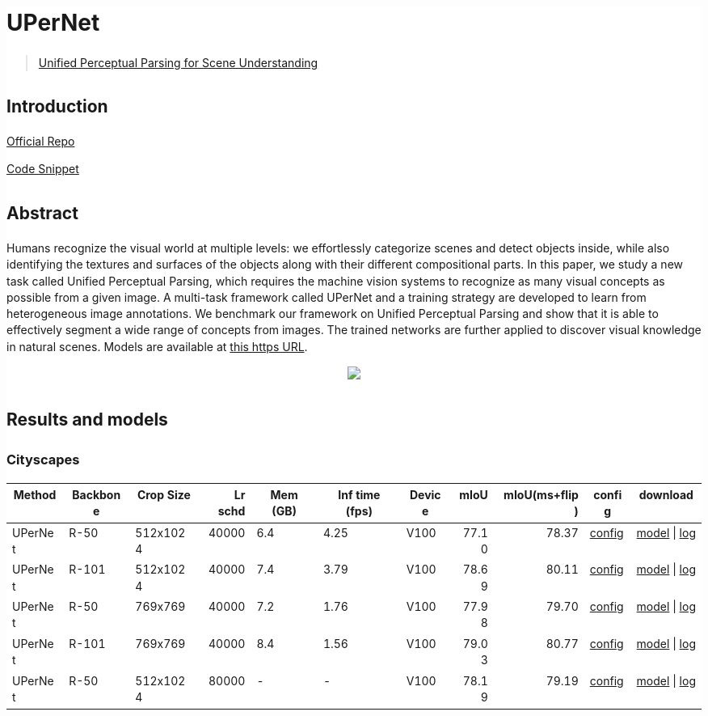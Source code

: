 # UPerNet

> [Unified Perceptual Parsing for Scene Understanding](https://arxiv.org/pdf/1807.10221.pdf)

## Introduction



<a href="https://github.com/CSAILVision/unifiedparsing">Official Repo</a>

<a href="https://github.com/open-mmlab/mmsegmentation/blob/v0.17.0/mmseg/models/decode_heads/uper_head.py#L13">Code Snippet</a>

## Abstract



Humans recognize the visual world at multiple levels: we effortlessly categorize scenes and detect objects inside, while also identifying the textures and surfaces of the objects along with their different compositional parts. In this paper, we study a new task called Unified Perceptual Parsing, which requires the machine vision systems to recognize as many visual concepts as possible from a given image. A multi-task framework called UPerNet and a training strategy are developed to learn from heterogeneous image annotations. We benchmark our framework on Unified Perceptual Parsing and show that it is able to effectively segment a wide range of concepts from images. The trained networks are further applied to discover visual knowledge in natural scenes. Models are available at [this https URL](https://github.com/CSAILVision/unifiedparsing).



<div align=center>
<img src="https://user-images.githubusercontent.com/24582831/142903077-44e8e0da-7276-4bda-bd2b-0df1680ca845.png" width="70%"/>
</div>

## Results and models

### Cityscapes

| Method  | Backbone | Crop Size | Lr schd | Mem (GB) | Inf time (fps) | Device |  mIoU | mIoU(ms+flip) | config                                                                                                                           | download                                                                                                                                                                                                                                                                                                                                           |
| ------- | -------- | --------- | ------: | -------- | -------------- | ------ | ----: | ------------: | -------------------------------------------------------------------------------------------------------------------------------- | -------------------------------------------------------------------------------------------------------------------------------------------------------------------------------------------------------------------------------------------------------------------------------------------------------------------------------------------------- |
| UPerNet | R-50     | 512x1024  |   40000 | 6.4      | 4.25           | V100   | 77.10 |         78.37 | [config](https://github.com/open-mmlab/mmsegmentation/blob/dev-1.x/configs/upernet/upernet_r50_4xb2-40k_cityscapes-512x1024.py)  | [model](https://download.openmmlab.com/mmsegmentation/v0.5/upernet/upernet_r50_512x1024_40k_cityscapes/upernet_r50_512x1024_40k_cityscapes_20200605_094827-aa54cb54.pth) \| [log](https://download.openmmlab.com/mmsegmentation/v0.5/upernet/upernet_r50_512x1024_40k_cityscapes/upernet_r50_512x1024_40k_cityscapes_20200605_094827.log.json)     |
| UPerNet | R-101    | 512x1024  |   40000 | 7.4      | 3.79           | V100   | 78.69 |         80.11 | [config](https://github.com/open-mmlab/mmsegmentation/blob/dev-1.x/configs/upernet/upernet_r101_4xb2-40k_cityscapes-512x1024.py) | [model](https://download.openmmlab.com/mmsegmentation/v0.5/upernet/upernet_r101_512x1024_40k_cityscapes/upernet_r101_512x1024_40k_cityscapes_20200605_094933-ebce3b10.pth) \| [log](https://download.openmmlab.com/mmsegmentation/v0.5/upernet/upernet_r101_512x1024_40k_cityscapes/upernet_r101_512x1024_40k_cityscapes_20200605_094933.log.json) |
| UPerNet | R-50     | 769x769   |   40000 | 7.2      | 1.76           | V100   | 77.98 |         79.70 | [config](https://github.com/open-mmlab/mmsegmentation/blob/dev-1.x/configs/upernet/upernet_r50_4xb2-40k_cityscapes-769x769.py)   | [model](https://download.openmmlab.com/mmsegmentation/v0.5/upernet/upernet_r50_769x769_40k_cityscapes/upernet_r50_769x769_40k_cityscapes_20200530_033048-92d21539.pth) \| [log](https://download.openmmlab.com/mmsegmentation/v0.5/upernet/upernet_r50_769x769_40k_cityscapes/upernet_r50_769x769_40k_cityscapes_20200530_033048.log.json)         |
| UPerNet | R-101    | 769x769   |   40000 | 8.4      | 1.56           | V100   | 79.03 |         80.77 | [config](https://github.com/open-mmlab/mmsegmentation/blob/dev-1.x/configs/upernet/upernet_r101_4xb2-40k_cityscapes-769x769.py)  | [model](https://download.openmmlab.com/mmsegmentation/v0.5/upernet/upernet_r101_769x769_40k_cityscapes/upernet_r101_769x769_40k_cityscapes_20200530_040819-83c95d01.pth) \| [log](https://download.openmmlab.com/mmsegmentation/v0.5/upernet/upernet_r101_769x769_40k_cityscapes/upernet_r101_769x769_40k_cityscapes_20200530_040819.log.json)     |
| UPerNet | R-50     | 512x1024  |   80000 | -        | -              | V100   | 78.19 |         79.19 | [config](https://github.com/open-mmlab/mmsegmentation/blob/dev-1.x/configs/upernet/upernet_r50_4xb2-80k_cityscapes-512x1024.py)  | [model](https://download.openmmlab.com/mmsegmentation/v0.5/upernet/upernet_r50_512x1024_80k_cityscapes/upernet_r50_512x1024_80k_cityscapes_20200607_052207-848beca8.pth) \| [log](https://download.openmmlab.com/mmsegmentation/v0.5/upernet/upernet_r50_512x1024_80k_cityscapes/upernet_r50_512x1024_80k_cityscapes_20200607_052207.log.json)     |